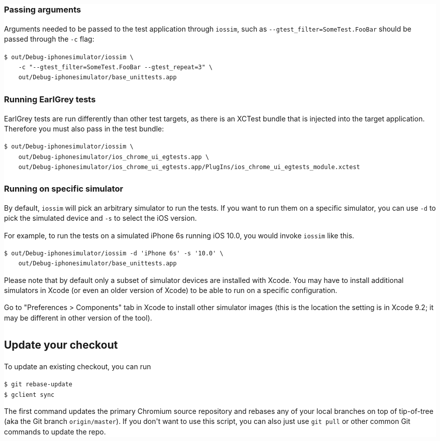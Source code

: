 ### Passing arguments

Arguments needed to be passed to the test application through `iossim`, such as
`--gtest_filter=SomeTest.FooBar` should be passed through the `-c` flag:

```shell
$ out/Debug-iphonesimulator/iossim \
    -c "--gtest_filter=SomeTest.FooBar --gtest_repeat=3" \
    out/Debug-iphonesimulator/base_unittests.app
```

### Running EarlGrey tests

EarlGrey tests are run differently than other test targets, as there is an
XCTest bundle that is injected into the target application. Therefore you must
also pass in the test bundle:

```shell
$ out/Debug-iphonesimulator/iossim \
    out/Debug-iphonesimulator/ios_chrome_ui_egtests.app \
    out/Debug-iphonesimulator/ios_chrome_ui_egtests.app/PlugIns/ios_chrome_ui_egtests_module.xctest
```

### Running on specific simulator

By default, `iossim` will pick an arbitrary simulator to run the tests. If
you want to run them on a specific simulator, you can use `-d` to pick the
simulated device and `-s` to select the iOS version.

For example, to run the tests on a simulated iPhone 6s running iOS 10.0,
you would invoke `iossim` like this.

```shell
$ out/Debug-iphonesimulator/iossim -d 'iPhone 6s' -s '10.0' \
    out/Debug-iphonesimulator/base_unittests.app
```

Please note that by default only a subset of simulator devices are installed
with Xcode. You may have to install additional simulators in Xcode (or even
an older version of Xcode) to be able to run on a specific configuration.

Go to "Preferences > Components" tab in Xcode to install other simulator images
(this is the location the setting is in Xcode 9.2; it may be different in other
version of the tool).

## Update your checkout

To update an existing checkout, you can run

```shell
$ git rebase-update
$ gclient sync
```

The first command updates the primary Chromium source repository and rebases
any of your local branches on top of tip-of-tree (aka the Git branch
`origin/master`). If you don't want to use this script, you can also just use
`git pull` or other common Git commands to update the repo.
